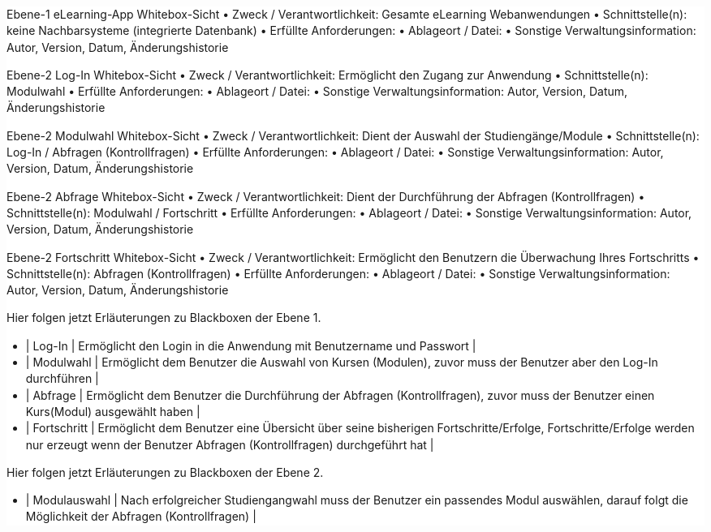 Ebene-1
eLearning-App Whitebox-Sicht
• Zweck / Verantwortlichkeit: Gesamte eLearning Webanwendungen
• Schnittstelle(n): keine Nachbarsysteme (integrierte Datenbank)
• Erfüllte Anforderungen: 
• Ablageort / Datei: 
• Sonstige Verwaltungsinformation: Autor, Version, Datum, Änderungshistorie

Ebene-2
Log-In Whitebox-Sicht
• Zweck / Verantwortlichkeit: Ermöglicht den Zugang zur Anwendung 
• Schnittstelle(n): Modulwahl
• Erfüllte Anforderungen: 
• Ablageort / Datei: 
• Sonstige Verwaltungsinformation: Autor, Version, Datum, Änderungshistorie

Ebene-2
Modulwahl Whitebox-Sicht
• Zweck / Verantwortlichkeit: Dient der Auswahl der Studiengänge/Module
• Schnittstelle(n): Log-In / Abfragen (Kontrollfragen)
• Erfüllte Anforderungen: 
• Ablageort / Datei: 
• Sonstige Verwaltungsinformation: Autor, Version, Datum, Änderungshistorie

Ebene-2
Abfrage Whitebox-Sicht
• Zweck / Verantwortlichkeit: Dient der Durchführung der Abfragen (Kontrollfragen)
• Schnittstelle(n): Modulwahl / Fortschritt
• Erfüllte Anforderungen: 
• Ablageort / Datei: 
• Sonstige Verwaltungsinformation: Autor, Version, Datum, Änderungshistorie

Ebene-2
Fortschritt Whitebox-Sicht
• Zweck / Verantwortlichkeit: Ermöglicht den Benutzern die Überwachung Ihres Fortschritts
• Schnittstelle(n): Abfragen (Kontrollfragen)
• Erfüllte Anforderungen: 
• Ablageort / Datei: 
• Sonstige Verwaltungsinformation: Autor, Version, Datum, Änderungshistorie


Hier folgen jetzt Erläuterungen zu Blackboxen der Ebene 1.
- | Log-In | Ermöglicht den Login in die Anwendung mit Benutzername und Passwort |
- | Modulwahl | Ermöglicht dem Benutzer die Auswahl von Kursen (Modulen), zuvor muss der Benutzer aber den Log-In durchführen |
- | Abfrage | Ermöglicht dem Benutzer die Durchführung der Abfragen (Kontrollfragen), zuvor muss der Benutzer einen Kurs(Modul) ausgewählt haben |
- | Fortschritt | Ermöglicht dem Benutzer eine Übersicht über seine bisherigen Fortschritte/Erfolge, Fortschritte/Erfolge werden nur erzeugt wenn der Benutzer Abfragen (Kontrollfragen) durchgeführt hat |

Hier folgen jetzt Erläuterungen zu Blackboxen der Ebene 2.
- | Modulauswahl | Nach erfolgreicher Studiengangwahl muss der Benutzer ein passendes Modul auswählen, darauf folgt die Möglichkeit der Abfragen (Kontrollfragen) |
